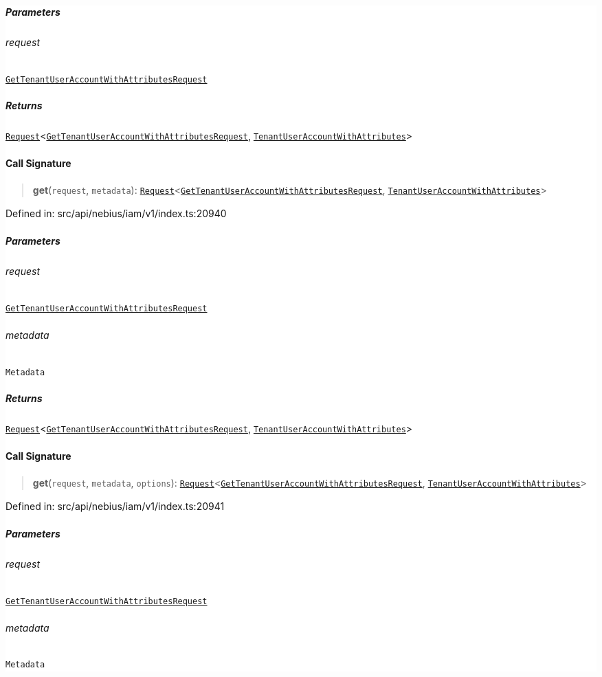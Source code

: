 ##### Parameters

###### request

[`GetTenantUserAccountWithAttributesRequest`](../interfaces/GetTenantUserAccountWithAttributesRequest.md)

##### Returns

[`Request`](../../../../../runtime/request/classes/Request.md)\<[`GetTenantUserAccountWithAttributesRequest`](../interfaces/GetTenantUserAccountWithAttributesRequest.md), [`TenantUserAccountWithAttributes`](../interfaces/TenantUserAccountWithAttributes.md)\>

#### Call Signature

> **get**(`request`, `metadata`): [`Request`](../../../../../runtime/request/classes/Request.md)\<[`GetTenantUserAccountWithAttributesRequest`](../interfaces/GetTenantUserAccountWithAttributesRequest.md), [`TenantUserAccountWithAttributes`](../interfaces/TenantUserAccountWithAttributes.md)\>

Defined in: src/api/nebius/iam/v1/index.ts:20940

##### Parameters

###### request

[`GetTenantUserAccountWithAttributesRequest`](../interfaces/GetTenantUserAccountWithAttributesRequest.md)

###### metadata

`Metadata`

##### Returns

[`Request`](../../../../../runtime/request/classes/Request.md)\<[`GetTenantUserAccountWithAttributesRequest`](../interfaces/GetTenantUserAccountWithAttributesRequest.md), [`TenantUserAccountWithAttributes`](../interfaces/TenantUserAccountWithAttributes.md)\>

#### Call Signature

> **get**(`request`, `metadata`, `options`): [`Request`](../../../../../runtime/request/classes/Request.md)\<[`GetTenantUserAccountWithAttributesRequest`](../interfaces/GetTenantUserAccountWithAttributesRequest.md), [`TenantUserAccountWithAttributes`](../interfaces/TenantUserAccountWithAttributes.md)\>

Defined in: src/api/nebius/iam/v1/index.ts:20941

##### Parameters

###### request

[`GetTenantUserAccountWithAttributesRequest`](../interfaces/GetTenantUserAccountWithAttributesRequest.md)

###### metadata

`Metadata`
